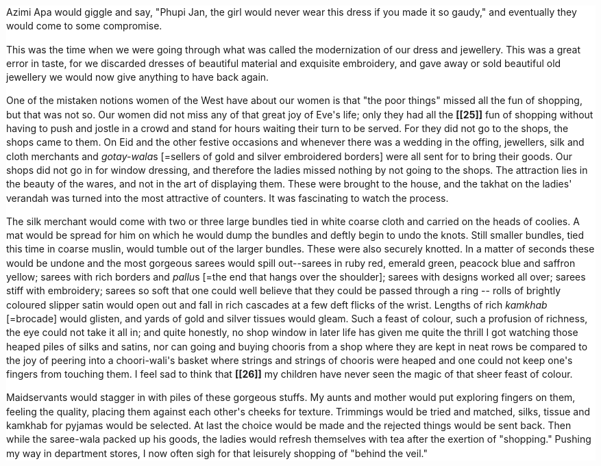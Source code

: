 Azimi Apa would giggle and say, "Phupi Jan, the girl would never wear
this dress if you made it so gaudy," and eventually they would come to
some compromise.

This was the time when we were going through what was called the
modernization of our dress and jewellery. This was a great error in
taste, for we discarded dresses of beautiful material and exquisite
embroidery, and gave away or sold beautiful old jewellery we would now
give anything to have back again.

One of the mistaken notions women of the West have about our women is
that "the poor things" missed all the fun of shopping, but that was not
so. Our women did not miss any of that great joy of Eve's life; only
they had all the **\[\[25\]\]** fun of shopping without having to push
and jostle in a crowd and stand for hours waiting their turn to be
served. For they did not go to the shops, the shops came to them. On Eid
and the other festive occasions and whenever there was a wedding in the
offing, jewellers, silk and cloth merchants and *gotay-wala*s \[=sellers
of gold and silver embroidered borders\] were all sent for to bring
their goods. Our shops did not go in for window dressing, and therefore
the ladies missed nothing by not going to the shops. The attraction lies
in the beauty of the wares, and not in the art of displaying them. These
were brought to the house, and the takhat on the ladies' verandah was
turned into the most attractive of counters. It was fascinating to watch
the process.

The silk merchant would come with two or three large bundles tied in
white coarse cloth and carried on the heads of coolies. A mat would be
spread for him on which he would dump the bundles and deftly begin to
undo the knots. Still smaller bundles, tied this time in coarse muslin,
would tumble out of the larger bundles. These were also securely
knotted. In a matter of seconds these would be undone and the most
gorgeous sarees would spill out--sarees in ruby red, emerald green,
peacock blue and saffron yellow; sarees with rich borders and *pallu*s
\[=the end that hangs over the shoulder\]; sarees with designs worked
all over; sarees stiff with embroidery; sarees so soft that one could
well believe that they could be passed through a ring -- rolls of
brightly coloured slipper satin would open out and fall in rich cascades
at a few deft flicks of the wrist. Lengths of rich *kamkhab*
\[=brocade\] would glisten, and yards of gold and silver tissues would
gleam. Such a feast of colour, such a profusion of richness, the eye
could not take it all in; and quite honestly, no shop window in later
life has given me quite the thrill I got watching those heaped piles of
silks and satins, nor can going and buying chooris from a shop where
they are kept in neat rows be compared to the joy of peering into a
choori-wali's basket where strings and strings of chooris were heaped
and one could not keep one's fingers from touching them. I feel sad to
think that **\[\[26\]\]** my children have never seen the magic of that
sheer feast of colour.

Maidservants would stagger in with piles of these gorgeous stuffs. My
aunts and mother would put exploring fingers on them, feeling the
quality, placing them against each other's cheeks for texture. Trimmings
would be tried and matched, silks, tissue and kamkhab for pyjamas would
be selected. At last the choice would be made and the rejected things
would be sent back. Then while the saree-wala packed up his goods, the
ladies would refresh themselves with tea after the exertion of
"shopping." Pushing my way in department stores, I now often sigh for
that leisurely shopping of "behind the veil."
